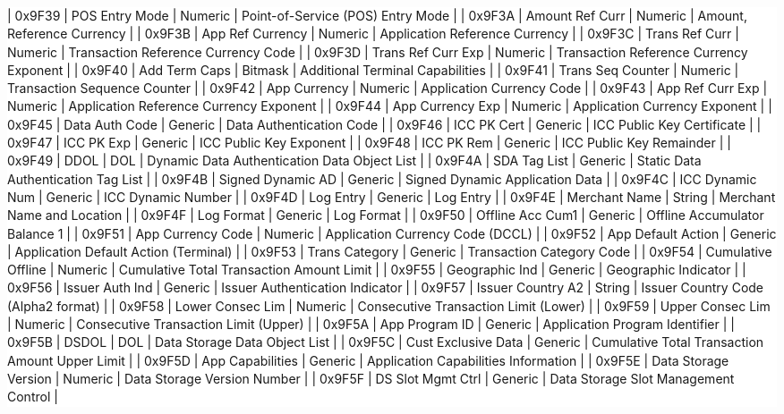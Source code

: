 | 0x9F39 | POS Entry Mode | Numeric | Point-of-Service (POS) Entry Mode |
| 0x9F3A | Amount Ref Curr | Numeric | Amount, Reference Currency |
| 0x9F3B | App Ref Currency | Numeric | Application Reference Currency |
| 0x9F3C | Trans Ref Curr | Numeric | Transaction Reference Currency Code |
| 0x9F3D | Trans Ref Curr Exp | Numeric | Transaction Reference Currency Exponent |
| 0x9F40 | Add Term Caps | Bitmask | Additional Terminal Capabilities |
| 0x9F41 | Trans Seq Counter | Numeric | Transaction Sequence Counter |
| 0x9F42 | App Currency | Numeric | Application Currency Code |
| 0x9F43 | App Ref Curr Exp | Numeric | Application Reference Currency Exponent |
| 0x9F44 | App Currency Exp | Numeric | Application Currency Exponent |
| 0x9F45 | Data Auth Code | Generic | Data Authentication Code |
| 0x9F46 | ICC PK Cert | Generic | ICC Public Key Certificate |
| 0x9F47 | ICC PK Exp | Generic | ICC Public Key Exponent |
| 0x9F48 | ICC PK Rem | Generic | ICC Public Key Remainder |
| 0x9F49 | DDOL | DOL | Dynamic Data Authentication Data Object List |
| 0x9F4A | SDA Tag List | Generic | Static Data Authentication Tag List |
| 0x9F4B | Signed Dynamic AD | Generic | Signed Dynamic Application Data |
| 0x9F4C | ICC Dynamic Num | Generic | ICC Dynamic Number |
| 0x9F4D | Log Entry | Generic | Log Entry |
| 0x9F4E | Merchant Name | String | Merchant Name and Location |
| 0x9F4F | Log Format | Generic | Log Format |
| 0x9F50 | Offline Acc Cum1 | Generic | Offline Accumulator Balance 1 |
| 0x9F51 | App Currency Code | Numeric | Application Currency Code (DCCL) |
| 0x9F52 | App Default Action | Generic | Application Default Action (Terminal) |
| 0x9F53 | Trans Category | Generic | Transaction Category Code |
| 0x9F54 | Cumulative Offline | Numeric | Cumulative Total Transaction Amount Limit |
| 0x9F55 | Geographic Ind | Generic | Geographic Indicator |
| 0x9F56 | Issuer Auth Ind | Generic | Issuer Authentication Indicator |
| 0x9F57 | Issuer Country A2 | String | Issuer Country Code (Alpha2 format) |
| 0x9F58 | Lower Consec Lim | Numeric | Consecutive Transaction Limit (Lower) |
| 0x9F59 | Upper Consec Lim | Numeric | Consecutive Transaction Limit (Upper) |
| 0x9F5A | App Program ID | Generic | Application Program Identifier |
| 0x9F5B | DSDOL | DOL | Data Storage Data Object List |
| 0x9F5C | Cust Exclusive Data | Generic | Cumulative Total Transaction Amount Upper Limit |
| 0x9F5D | App Capabilities | Generic | Application Capabilities Information |
| 0x9F5E | Data Storage Version | Numeric | Data Storage Version Number |
| 0x9F5F | DS Slot Mgmt Ctrl | Generic | Data Storage Slot Management Control |